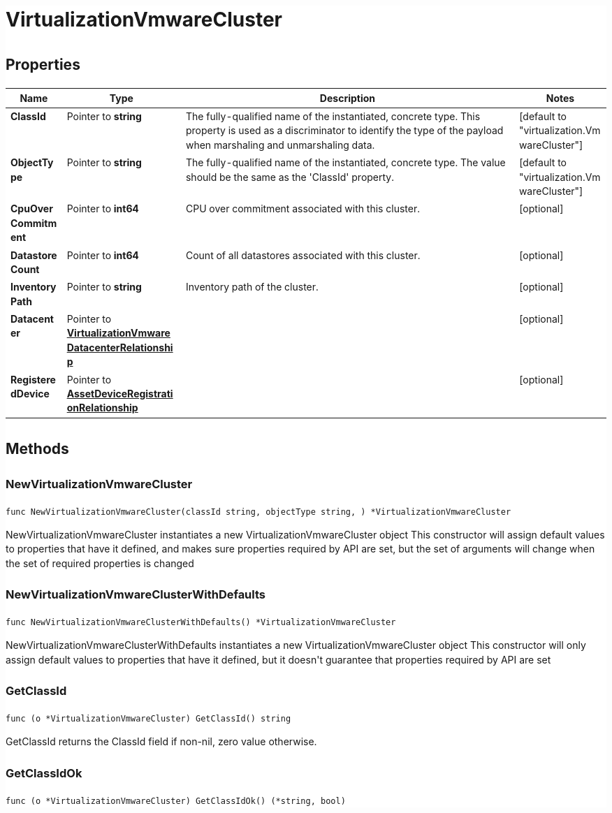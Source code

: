 # VirtualizationVmwareCluster

## Properties

Name | Type | Description | Notes
------------ | ------------- | ------------- | -------------
**ClassId** | Pointer to **string** | The fully-qualified name of the instantiated, concrete type. This property is used as a discriminator to identify the type of the payload when marshaling and unmarshaling data. | [default to "virtualization.VmwareCluster"]
**ObjectType** | Pointer to **string** | The fully-qualified name of the instantiated, concrete type. The value should be the same as the &#39;ClassId&#39; property. | [default to "virtualization.VmwareCluster"]
**CpuOverCommitment** | Pointer to **int64** | CPU over commitment associated with this cluster. | [optional] 
**DatastoreCount** | Pointer to **int64** | Count of all datastores associated with this cluster. | [optional] 
**InventoryPath** | Pointer to **string** | Inventory path of the cluster. | [optional] 
**Datacenter** | Pointer to [**VirtualizationVmwareDatacenterRelationship**](VirtualizationVmwareDatacenterRelationship.md) |  | [optional] 
**RegisteredDevice** | Pointer to [**AssetDeviceRegistrationRelationship**](AssetDeviceRegistrationRelationship.md) |  | [optional] 

## Methods

### NewVirtualizationVmwareCluster

`func NewVirtualizationVmwareCluster(classId string, objectType string, ) *VirtualizationVmwareCluster`

NewVirtualizationVmwareCluster instantiates a new VirtualizationVmwareCluster object
This constructor will assign default values to properties that have it defined,
and makes sure properties required by API are set, but the set of arguments
will change when the set of required properties is changed

### NewVirtualizationVmwareClusterWithDefaults

`func NewVirtualizationVmwareClusterWithDefaults() *VirtualizationVmwareCluster`

NewVirtualizationVmwareClusterWithDefaults instantiates a new VirtualizationVmwareCluster object
This constructor will only assign default values to properties that have it defined,
but it doesn't guarantee that properties required by API are set

### GetClassId

`func (o *VirtualizationVmwareCluster) GetClassId() string`

GetClassId returns the ClassId field if non-nil, zero value otherwise.

### GetClassIdOk

`func (o *VirtualizationVmwareCluster) GetClassIdOk() (*string, bool)`
